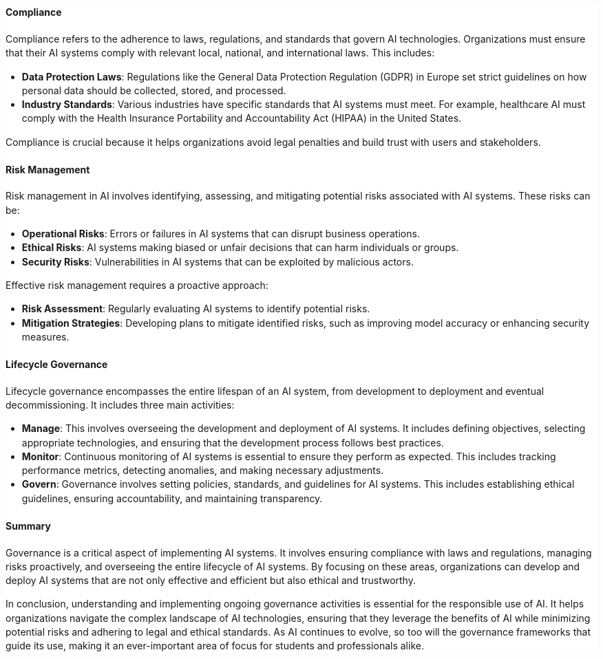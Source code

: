 #### Compliance

Compliance refers to the adherence to laws, regulations, and standards that govern AI technologies. Organizations must ensure that their AI systems comply with relevant local, national, and international laws. This includes:

- **Data Protection Laws**: Regulations like the General Data Protection Regulation (GDPR) in Europe set strict guidelines on how personal data should be collected, stored, and processed.
- **Industry Standards**: Various industries have specific standards that AI systems must meet. For example, healthcare AI must comply with the Health Insurance Portability and Accountability Act (HIPAA) in the United States.

Compliance is crucial because it helps organizations avoid legal penalties and build trust with users and stakeholders.

#### Risk Management

Risk management in AI involves identifying, assessing, and mitigating potential risks associated with AI systems. These risks can be:

- **Operational Risks**: Errors or failures in AI systems that can disrupt business operations.
- **Ethical Risks**: AI systems making biased or unfair decisions that can harm individuals or groups.
- **Security Risks**: Vulnerabilities in AI systems that can be exploited by malicious actors.

Effective risk management requires a proactive approach:

- **Risk Assessment**: Regularly evaluating AI systems to identify potential risks.
- **Mitigation Strategies**: Developing plans to mitigate identified risks, such as improving model accuracy or enhancing security measures.

#### Lifecycle Governance

Lifecycle governance encompasses the entire lifespan of an AI system, from development to deployment and eventual decommissioning. It includes three main activities:

- **Manage**: This involves overseeing the development and deployment of AI systems. It includes defining objectives, selecting appropriate technologies, and ensuring that the development process follows best practices.
- **Monitor**: Continuous monitoring of AI systems is essential to ensure they perform as expected. This includes tracking performance metrics, detecting anomalies, and making necessary adjustments.
- **Govern**: Governance involves setting policies, standards, and guidelines for AI systems. This includes establishing ethical guidelines, ensuring accountability, and maintaining transparency.

#### Summary

Governance is a critical aspect of implementing AI systems. It involves ensuring compliance with laws and regulations, managing risks proactively, and overseeing the entire lifecycle of AI systems. By focusing on these areas, organizations can develop and deploy AI systems that are not only effective and efficient but also ethical and trustworthy.

In conclusion, understanding and implementing ongoing governance activities is essential for the responsible use of AI. It helps organizations navigate the complex landscape of AI technologies, ensuring that they leverage the benefits of AI while minimizing potential risks and adhering to legal and ethical standards. As AI continues to evolve, so too will the governance frameworks that guide its use, making it an ever-important area of focus for students and professionals alike.
